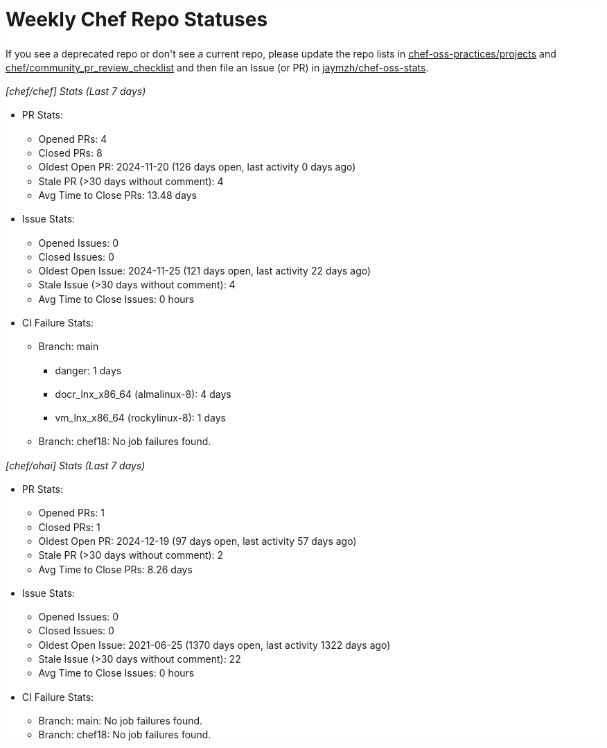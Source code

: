 # Weekly Chef Repo Statuses

If you see a deprecated repo or don't see a current repo, please update the
repo lists in
[chef-oss-practices/projects](https://github.com/chef/chef-oss-practices/tree/main/projects)
and
[chef/community_pr_review_checklist](https://github.com/chef/chef/blob/main/docs/dev/how_to/community_pr_review_checklist.md)
and then file an Issue (or PR) in
[jaymzh/chef-oss-stats](https://github.com/jaymzh/chef-oss-stats).

*_[chef/chef] Stats (Last 7 days)_*

* PR Stats:
    * Opened PRs: 4
    * Closed PRs: 8
    * Oldest Open PR: 2024-11-20 (126 days open, last activity 0 days ago)
    * Stale PR (>30 days without comment): 4
    * Avg Time to Close PRs: 13.48 days

* Issue Stats:
    * Opened Issues: 0
    * Closed Issues: 0
    * Oldest Open Issue: 2024-11-25 (121 days open, last activity 22 days ago)
    * Stale Issue (>30 days without comment): 4
    * Avg Time to Close Issues: 0 hours

* CI Failure Stats:
    * Branch: main
        * danger: 1 days

        * docr_lnx_x86_64 (almalinux-8): 4 days

        * vm_lnx_x86_64 (rockylinux-8): 1 days
    * Branch: chef18: No job failures found.

*_[chef/ohai] Stats (Last 7 days)_*

* PR Stats:
    * Opened PRs: 1
    * Closed PRs: 1
    * Oldest Open PR: 2024-12-19 (97 days open, last activity 57 days ago)
    * Stale PR (>30 days without comment): 2
    * Avg Time to Close PRs: 8.26 days

* Issue Stats:
    * Opened Issues: 0
    * Closed Issues: 0
    * Oldest Open Issue: 2021-06-25 (1370 days open, last activity 1322 days ago)
    * Stale Issue (>30 days without comment): 22
    * Avg Time to Close Issues: 0 hours

* CI Failure Stats:
    * Branch: main: No job failures found.
    * Branch: chef18: No job failures found.

